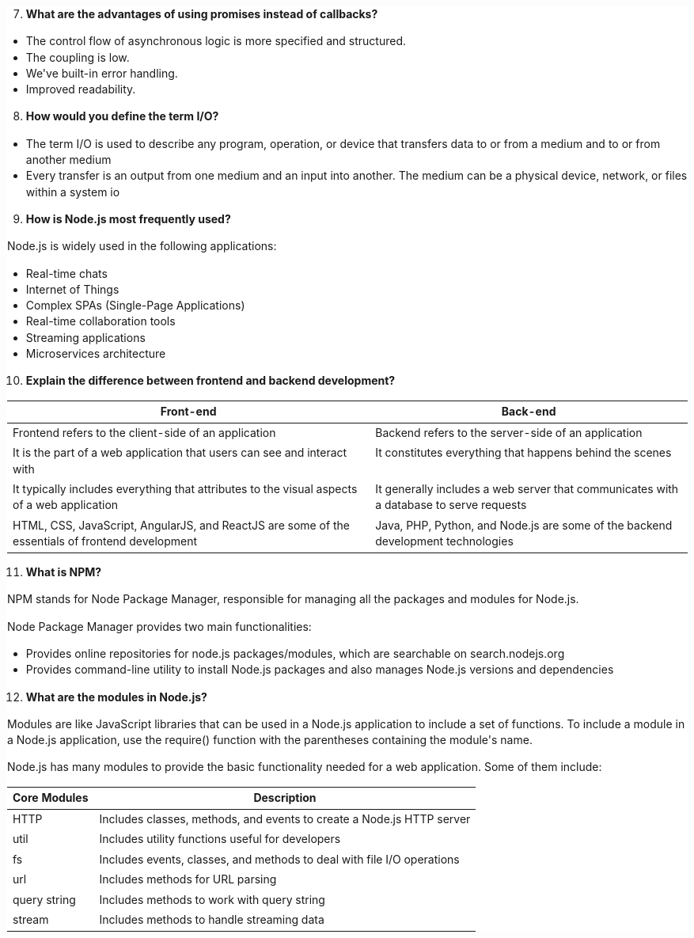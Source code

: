 7. **What are the advantages of using promises instead of callbacks?**

- The control flow of asynchronous logic is more specified and structured.
- The coupling is low.
- We've built-in error handling.
- Improved readability.

8. **How would you define the term I/O?**

- The term I/O is used to describe any program, operation, or device that transfers data to or from a medium and to or from another medium
- Every transfer is an output from one medium and an input into another. The medium can be a physical device, network, or files within a system io

9. **How is Node.js most frequently used?**

Node.js is widely used in the following applications:

- Real-time chats
- Internet of Things
- Complex SPAs (Single-Page Applications)
- Real-time collaboration tools
- Streaming applications
- Microservices architecture

10. **Explain the difference between frontend and backend development?**

|                                           Front-end                                                |                                            Back-end                                             |
|----------------------------------------------------------------------------------------------------|-------------------------------------------------------------------------------------------------|
| Frontend refers to the client-side of an application                                               | Backend refers to the server-side of an application                                             |
| It is the part of a web application that users can see and interact with                           | It constitutes everything that happens behind the scenes                                        |
| It typically includes everything that attributes to the visual aspects of a web application        | It generally includes a web server that communicates with a database to serve requests          |
| HTML, CSS, JavaScript, AngularJS, and ReactJS are some of the essentials of frontend development   | Java, PHP, Python, and Node.js are some of the backend development technologies                 |

11. **What is NPM?**

NPM stands for Node Package Manager, responsible for managing all the packages and modules for Node.js.

Node Package Manager provides two main functionalities:

- Provides online repositories for node.js packages/modules, which are searchable on search.nodejs.org
- Provides command-line utility to install Node.js packages and also manages Node.js versions and dependencies  

12.  **What are the modules in Node.js?**

Modules are like JavaScript libraries that can be used in a Node.js application to include a set of functions. To include a module in a Node.js application, use the require() function with the parentheses containing the module's name.

Node.js has many modules to provide the basic functionality needed for a web application. Some of them include:

|       Core Modules        |                               Description                                         |            
|---------------------------|-----------------------------------------------------------------------------------|
| HTTP                      | Includes classes, methods, and events to create a Node.js HTTP server             |
| util                      | Includes utility functions useful for developers                                  |
| fs                        | Includes events, classes, and methods to deal with file I/O operations            |
| url                       | Includes methods for URL parsing                                                  |
| query string              | Includes methods to work with query string                                        |
| stream                    | Includes methods to handle streaming data                                         |